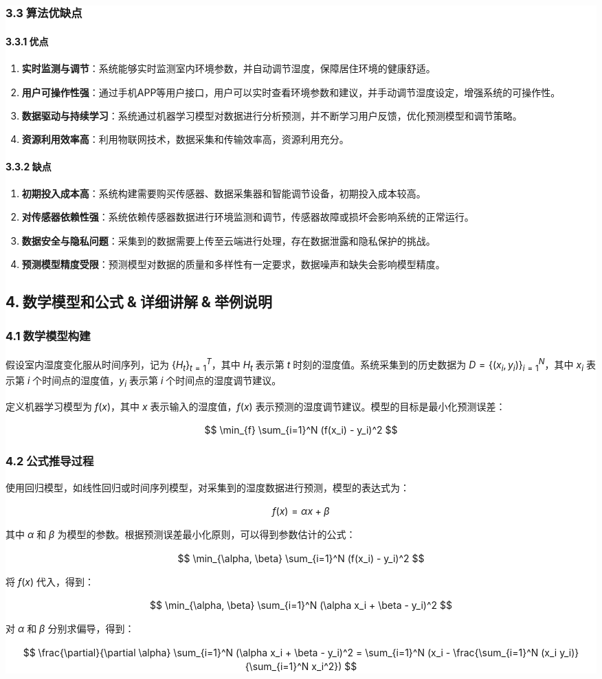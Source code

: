 ### 3.3 算法优缺点

#### 3.3.1 优点

1. **实时监测与调节**：系统能够实时监测室内环境参数，并自动调节湿度，保障居住环境的健康舒适。

2. **用户可操作性强**：通过手机APP等用户接口，用户可以实时查看环境参数和建议，并手动调节湿度设定，增强系统的可操作性。

3. **数据驱动与持续学习**：系统通过机器学习模型对数据进行分析预测，并不断学习用户反馈，优化预测模型和调节策略。

4. **资源利用效率高**：利用物联网技术，数据采集和传输效率高，资源利用充分。

#### 3.3.2 缺点

1. **初期投入成本高**：系统构建需要购买传感器、数据采集器和智能调节设备，初期投入成本较高。

2. **对传感器依赖性强**：系统依赖传感器数据进行环境监测和调节，传感器故障或损坏会影响系统的正常运行。

3. **数据安全与隐私问题**：采集到的数据需要上传至云端进行处理，存在数据泄露和隐私保护的挑战。

4. **预测模型精度受限**：预测模型对数据的质量和多样性有一定要求，数据噪声和缺失会影响模型精度。

## 4. 数学模型和公式 & 详细讲解 & 举例说明

### 4.1 数学模型构建

假设室内湿度变化服从时间序列，记为 $\{H_t\}_{t=1}^T$，其中 $H_t$ 表示第 $t$ 时刻的湿度值。系统采集到的历史数据为 $D=\{(x_i, y_i)\}_{i=1}^N$，其中 $x_i$ 表示第 $i$ 个时间点的湿度值，$y_i$ 表示第 $i$ 个时间点的湿度调节建议。

定义机器学习模型为 $f(x)$，其中 $x$ 表示输入的湿度值，$f(x)$ 表示预测的湿度调节建议。模型的目标是最小化预测误差：

$$
\min_{f} \sum_{i=1}^N (f(x_i) - y_i)^2
$$

### 4.2 公式推导过程

使用回归模型，如线性回归或时间序列模型，对采集到的湿度数据进行预测，模型的表达式为：

$$
f(x) = \alpha x + \beta
$$

其中 $\alpha$ 和 $\beta$ 为模型的参数。根据预测误差最小化原则，可以得到参数估计的公式：

$$
\min_{\alpha, \beta} \sum_{i=1}^N (f(x_i) - y_i)^2
$$

将 $f(x)$ 代入，得到：

$$
\min_{\alpha, \beta} \sum_{i=1}^N (\alpha x_i + \beta - y_i)^2
$$

对 $\alpha$ 和 $\beta$ 分别求偏导，得到：

$$
\frac{\partial}{\partial \alpha} \sum_{i=1}^N (\alpha x_i + \beta - y_i)^2 = \sum_{i=1}^N (x_i - \frac{\sum_{i=1}^N (x_i y_i)}{\sum_{i=1}^N x_i^2})
$$
